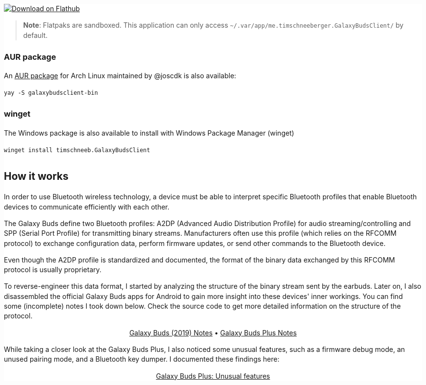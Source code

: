 <a href='https://flathub.org/apps/me.timschneeberger.GalaxyBudsClient'><img width='240' alt='Download on Flathub' src='https://dl.flathub.org/assets/badges/flathub-badge-en.png'/></a>

> **Note**: Flatpaks are sandboxed. This application can only access `~/.var/app/me.timschneeberger.GalaxyBudsClient/` by default.

### AUR package

An [AUR package](https://aur.archlinux.org/packages/galaxybudsclient-bin/) for Arch Linux maintained by @joscdk is also available:
```
yay -S galaxybudsclient-bin
```

### winget

The Windows package is also available to install with Windows Package Manager (winget)

```
winget install timschneeb.GalaxyBudsClient
```

## How it works

In order to use Bluetooth wireless technology, a device must be able to interpret specific Bluetooth profiles that enable Bluetooth devices to communicate efficiently with each other.

The Galaxy Buds define two Bluetooth profiles: A2DP (Advanced Audio Distribution Profile) for audio streaming/controlling and SPP (Serial Port Profile) for transmitting binary streams. Manufacturers often use this profile (which relies on the RFCOMM protocol) to exchange configuration data, perform firmware updates, or send other commands to the Bluetooth device.

Even though the A2DP profile is standardized and documented, the format of the binary data exchanged by this RFCOMM protocol is usually proprietary.

To reverse-engineer this data format, I started by analyzing the structure of the binary stream sent by the earbuds. Later on, I also disassembled the official Galaxy Buds apps for Android to gain more insight into these devices' inner workings. You can find some (incomplete) notes I took down below. Check the source code to get more detailed information on the structure of the protocol.

<p align="center">
  <a href="https://github.com/timschneeb/GalaxyBudsClient/blob/master/GalaxyBudsRFCommProtocol.md">Galaxy Buds (2019) Notes</a> •
  <a href="https://github.com/timschneeb/GalaxyBudsClient/blob/master/Galaxy%20Buds%20Plus%20RFComm%20Protocol%20Notes.md">Galaxy Buds Plus Notes</a>
</p>

While taking a closer look at the Galaxy Buds Plus, I also noticed some unusual features, such as a firmware debug mode, an unused pairing mode, and a Bluetooth key dumper. I documented these findings here:

<p align="center">
  <a href="https://github.com/timschneeb/GalaxyBudsClient/blob/master/GalaxyBudsPlus_HiddenDebugFeatures.md">Galaxy Buds Plus: Unusual features</a>
</p>
